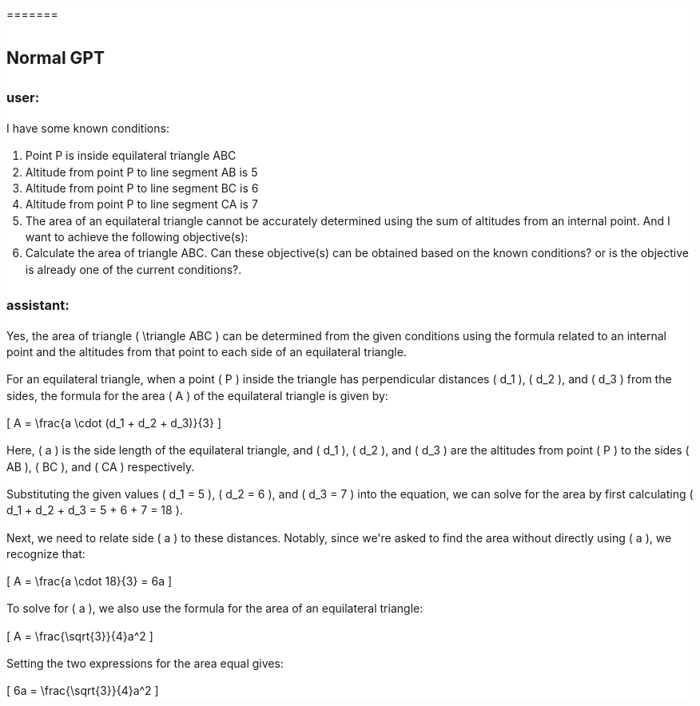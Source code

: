 =======
## Normal GPT
### user: 

I have some known conditions:
1. Point P is inside equilateral triangle ABC
2. Altitude from point P to line segment AB is 5
3. Altitude from point P to line segment BC is 6
4. Altitude from point P to line segment CA is 7
5. The area of an equilateral triangle cannot be accurately determined using the sum of altitudes from an internal point.
And I want to achieve the following objective(s):
1. Calculate the area of triangle ABC.
Can these objective(s) can be obtained based on the known conditions? or is the objective is already one of the current conditions?.

### assistant: 
Yes, the area of triangle \( \triangle ABC \) can be determined from the given conditions using the formula related to an internal point and the altitudes from that point to each side of an equilateral triangle.

For an equilateral triangle, when a point \( P \) inside the triangle has perpendicular distances \( d_1 \), \( d_2 \), and \( d_3 \) from the sides, the formula for the area \( A \) of the equilateral triangle is given by:

\[
A = \frac{a \cdot (d_1 + d_2 + d_3)}{3}
\]

Here, \( a \) is the side length of the equilateral triangle, and \( d_1 \), \( d_2 \), and \( d_3 \) are the altitudes from point \( P \) to the sides \( AB \), \( BC \), and \( CA \) respectively.

Substituting the given values \( d_1 = 5 \), \( d_2 = 6 \), and \( d_3 = 7 \) into the equation, we can solve for the area by first calculating \( d_1 + d_2 + d_3 = 5 + 6 + 7 = 18 \).

Next, we need to relate side \( a \) to these distances. Notably, since we're asked to find the area without directly using \( a \), we recognize that:

\[
A = \frac{a \cdot 18}{3} = 6a
\]

To solve for \( a \), we also use the formula for the area of an equilateral triangle:

\[
A = \frac{\sqrt{3}}{4}a^2
\]

Setting the two expressions for the area equal gives:

\[
6a = \frac{\sqrt{3}}{4}a^2
\]
